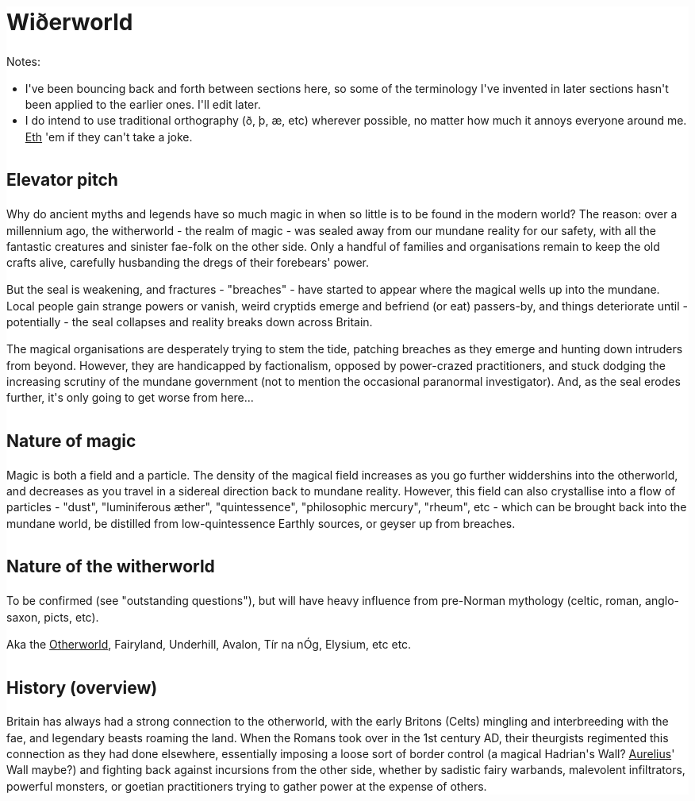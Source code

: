# Wiðerworld

Notes:
- I've been bouncing back and forth between sections here, so some of the terminology I've invented in later sections hasn't been applied to the earlier ones.  I'll edit later.
- I do intend to use traditional orthography (ð, þ, æ, etc) wherever possible, no matter how much it annoys everyone around me.  [Eth](https://en.wikipedia.org/wiki/Eth) 'em if they can't take a joke.

## Elevator pitch

Why do ancient myths and legends have so much magic in when so little is to be found in the modern world?  The reason: over a millennium ago, the witherworld - the realm of magic - was sealed away from our mundane reality for our safety, with all the fantastic creatures and sinister fae-folk on the other side.  Only a handful of families and organisations remain to keep the old crafts alive, carefully husbanding the dregs of their forebears' power.

But the seal is weakening, and fractures - "breaches" - have started to appear where the magical wells up into the mundane.  Local people gain strange powers or vanish, weird cryptids emerge and befriend (or eat) passers-by, and things deteriorate until - potentially - the seal collapses and reality breaks down across Britain.

The magical organisations are desperately trying to stem the tide, patching breaches as they emerge and hunting down intruders from beyond.  However, they are handicapped by factionalism, opposed by power-crazed practitioners, and stuck dodging the increasing scrutiny of the mundane government (not to mention the occasional paranormal investigator). And, as the seal erodes further, it's only going to get worse from here...

## Nature of magic

Magic is both a field and a particle.  The density of the magical field increases as you go further widdershins into the otherworld, and decreases as you travel in a sidereal direction back to mundane reality.  However, this field can also crystallise into a flow of particles - "dust", "luminiferous æther", "quintessence", "philosophic mercury", "rheum", etc - which can be brought back into the mundane world, be distilled from low-quintessence Earthly sources, or geyser up from breaches.

## Nature of the witherworld

To be confirmed (see "outstanding questions"), but will have heavy influence from pre-Norman mythology (celtic, roman, anglo-saxon, picts, etc).

Aka the [Otherworld](https://en.wikipedia.org/wiki/Celtic_Otherworld), Fairyland, Underhill, Avalon, Tír na nÓg, Elysium, etc etc.

## History (overview)

Britain has always had a strong connection to the otherworld, with the early Britons (Celts) mingling and interbreeding with the fae, and legendary beasts roaming the land.  When the Romans took over in the 1st century AD, their theurgists regimented this connection as they had done elsewhere, essentially imposing a loose sort of border control (a magical Hadrian's Wall?  [Aurelius](https://en.wikipedia.org/wiki/Marcus_Aurelius)' Wall maybe?) and fighting back against incursions from the other side, whether by sadistic fairy warbands, malevolent infiltrators, powerful monsters, or goetian practitioners trying to gather power at the expense of others.
